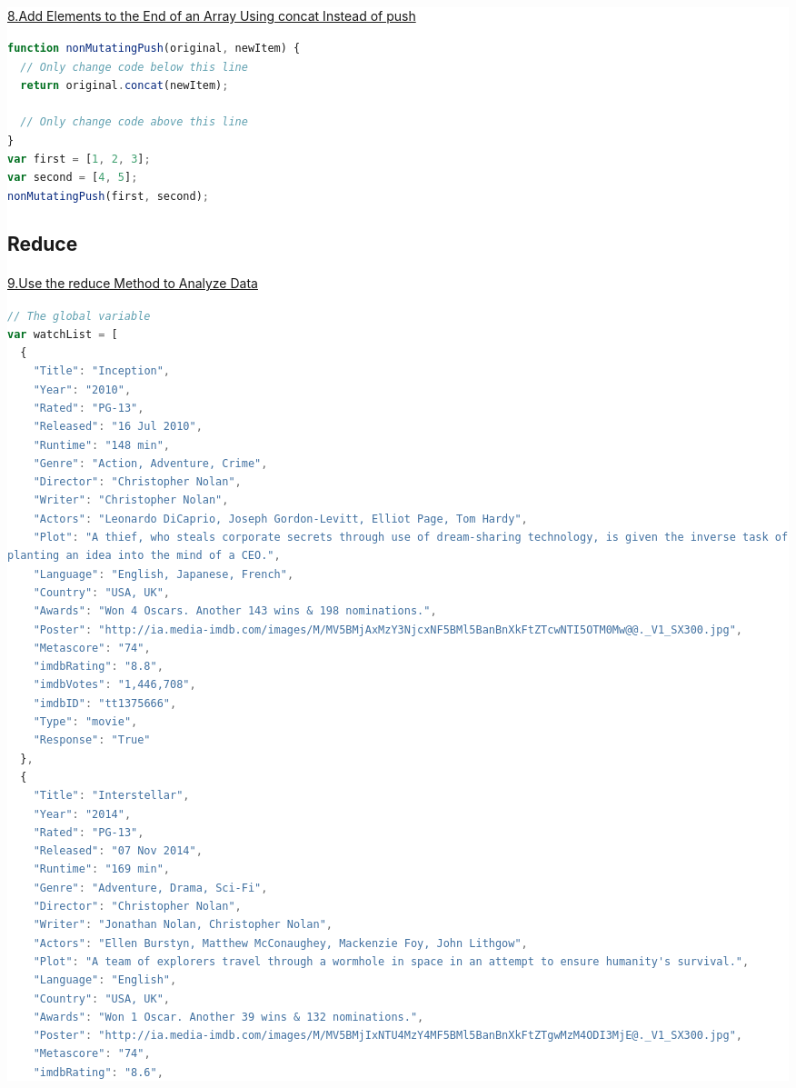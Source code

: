 [8.Add Elements to the End of an Array Using concat Instead of push](https://www.freecodecamp.org/learn/javascript-algorithms-and-data-structures/functional-programming/add-elements-to-the-end-of-an-array-using-concat-instead-of-push)
```js
function nonMutatingPush(original, newItem) {
  // Only change code below this line
  return original.concat(newItem);

  // Only change code above this line
}
var first = [1, 2, 3];
var second = [4, 5];
nonMutatingPush(first, second);
```
## Reduce
[9.Use the reduce Method to Analyze Data](https://www.freecodecamp.org/learn/javascript-algorithms-and-data-structures/functional-programming/use-the-reduce-method-to-analyze-data)
```js
// The global variable
var watchList = [
  {
    "Title": "Inception",
    "Year": "2010",
    "Rated": "PG-13",
    "Released": "16 Jul 2010",
    "Runtime": "148 min",
    "Genre": "Action, Adventure, Crime",
    "Director": "Christopher Nolan",
    "Writer": "Christopher Nolan",
    "Actors": "Leonardo DiCaprio, Joseph Gordon-Levitt, Elliot Page, Tom Hardy",
    "Plot": "A thief, who steals corporate secrets through use of dream-sharing technology, is given the inverse task of planting an idea into the mind of a CEO.",
    "Language": "English, Japanese, French",
    "Country": "USA, UK",
    "Awards": "Won 4 Oscars. Another 143 wins & 198 nominations.",
    "Poster": "http://ia.media-imdb.com/images/M/MV5BMjAxMzY3NjcxNF5BMl5BanBnXkFtZTcwNTI5OTM0Mw@@._V1_SX300.jpg",
    "Metascore": "74",
    "imdbRating": "8.8",
    "imdbVotes": "1,446,708",
    "imdbID": "tt1375666",
    "Type": "movie",
    "Response": "True"
  },
  {
    "Title": "Interstellar",
    "Year": "2014",
    "Rated": "PG-13",
    "Released": "07 Nov 2014",
    "Runtime": "169 min",
    "Genre": "Adventure, Drama, Sci-Fi",
    "Director": "Christopher Nolan",
    "Writer": "Jonathan Nolan, Christopher Nolan",
    "Actors": "Ellen Burstyn, Matthew McConaughey, Mackenzie Foy, John Lithgow",
    "Plot": "A team of explorers travel through a wormhole in space in an attempt to ensure humanity's survival.",
    "Language": "English",
    "Country": "USA, UK",
    "Awards": "Won 1 Oscar. Another 39 wins & 132 nominations.",
    "Poster": "http://ia.media-imdb.com/images/M/MV5BMjIxNTU4MzY4MF5BMl5BanBnXkFtZTgwMzM4ODI3MjE@._V1_SX300.jpg",
    "Metascore": "74",
    "imdbRating": "8.6",
```